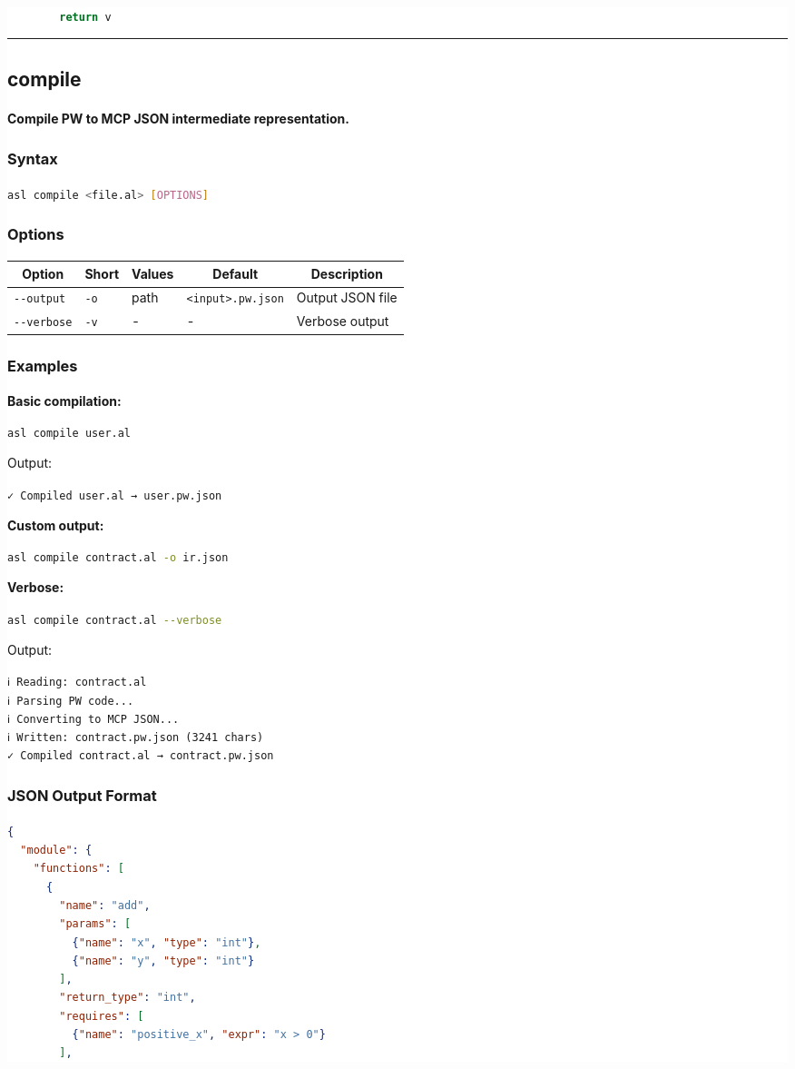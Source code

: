 ```python
        return v
```

---

## compile

**Compile PW to MCP JSON intermediate representation.**

### Syntax
```bash
asl compile <file.al> [OPTIONS]
```

### Options

| Option | Short | Values | Default | Description |
|--------|-------|--------|---------|-------------|
| `--output` | `-o` | path | `<input>.pw.json` | Output JSON file |
| `--verbose` | `-v` | - | - | Verbose output |

### Examples

**Basic compilation:**
```bash
asl compile user.al
```
Output:
```
✓ Compiled user.al → user.pw.json
```

**Custom output:**
```bash
asl compile contract.al -o ir.json
```

**Verbose:**
```bash
asl compile contract.al --verbose
```
Output:
```
ℹ Reading: contract.al
ℹ Parsing PW code...
ℹ Converting to MCP JSON...
ℹ Written: contract.pw.json (3241 chars)
✓ Compiled contract.al → contract.pw.json
```

### JSON Output Format

```json
{
  "module": {
    "functions": [
      {
        "name": "add",
        "params": [
          {"name": "x", "type": "int"},
          {"name": "y", "type": "int"}
        ],
        "return_type": "int",
        "requires": [
          {"name": "positive_x", "expr": "x > 0"}
        ],
```